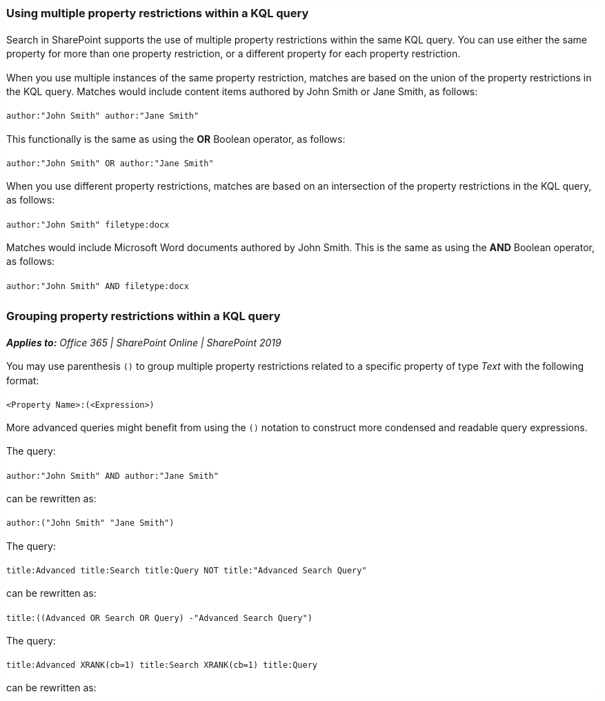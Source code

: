 
### Using multiple property restrictions within a KQL query

Search in SharePoint supports the use of multiple property restrictions within the same KQL query. You can use either the same property for more than one property restriction, or a different property for each property restriction. 
    
When you use multiple instances of the same property restriction, matches are based on the union of the property restrictions in the KQL query. Matches would include content items authored by John Smith or Jane Smith, as follows:    
    
 `author:"John Smith" author:"Jane Smith"`
    
This functionally is the same as using the **OR** Boolean operator, as follows:    
    
 `author:"John Smith" OR author:"Jane Smith"`
    
When you use different property restrictions, matches are based on an intersection of the property restrictions in the KQL query, as follows:
    
 `author:"John Smith" filetype:docx`
    
Matches would include Microsoft Word documents authored by John Smith. This is the same as using the **AND** Boolean operator, as follows:
    
 `author:"John Smith" AND filetype:docx`



### Grouping property restrictions within a KQL query
_**Applies to:** Office 365 | SharePoint Online | SharePoint 2019_

You may use parenthesis `()` to group multiple property restrictions related to a specific property of type *Text* with the following format:

`<Property Name>:(<Expression>)`

More advanced queries might benefit from using the `()` notation to construct more condensed and readable query expressions.

The query:

`author:"John Smith" AND author:"Jane Smith"`

can be rewritten as:

`author:("John Smith" "Jane Smith")`

The query:

`title:Advanced title:Search title:Query NOT title:"Advanced Search Query"`

can be rewritten as:

`title:((Advanced OR Search OR Query) -"Advanced Search Query")`

The query:

`title:Advanced XRANK(cb=1) title:Search XRANK(cb=1) title:Query`

can be rewritten as:
